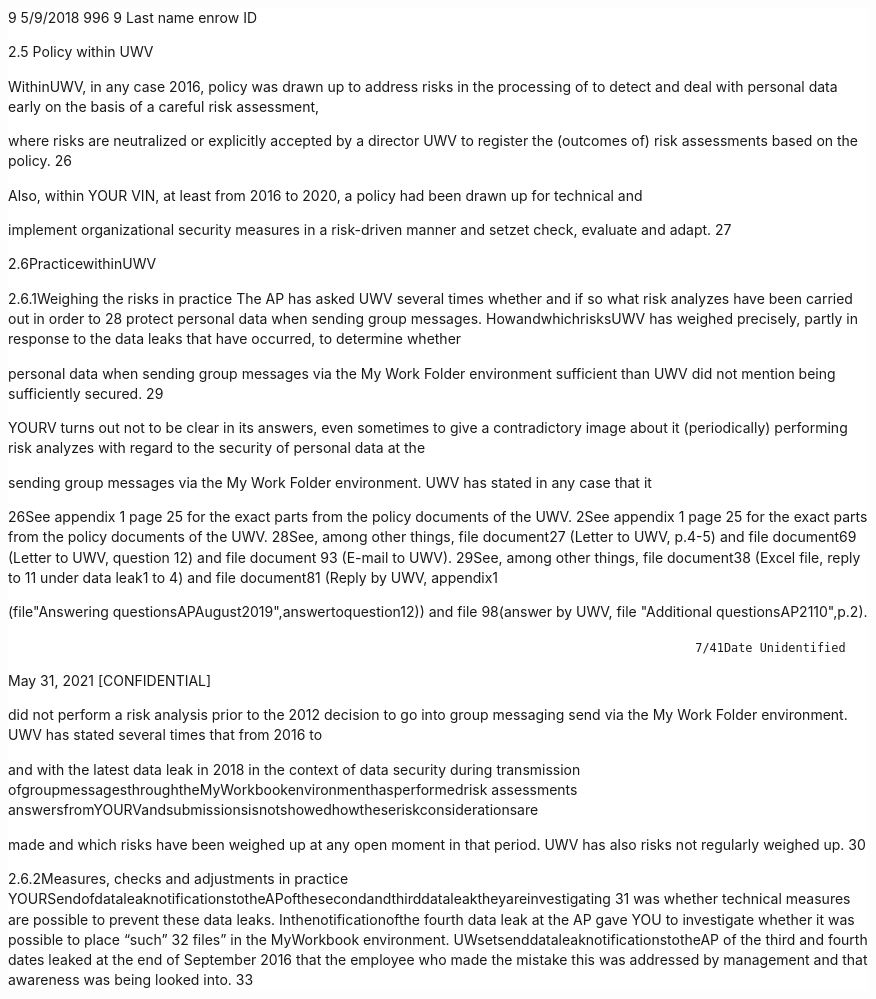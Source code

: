  9 5/9/2018 996 9 Last name enrow ID

2.5 Policy within UWV

WithinUWV, in any case 2016, policy was drawn up to address risks in the processing of
to detect and deal with personal data early on the basis of a careful risk assessment,

where risks are neutralized or explicitly accepted by a director
UWV to register the (outcomes of) risk assessments based on the policy. 26

Also, within YOUR VIN, at least from 2016 to 2020, a policy had been drawn up for technical and

implement organizational security measures in a risk-driven manner and setzet
check, evaluate and adapt. 27

2.6PracticewithinUWV

2.6.1Weighing the risks in practice
The AP has asked UWV several times whether and if so what risk analyzes have been carried out in order to
                                                                     28
protect personal data when sending group messages. HowandwhichrisksUWV
has weighed precisely, partly in response to the data leaks that have occurred, to determine whether

personal data when sending group messages via the My Work Folder environment sufficient than
UWV did not mention being sufficiently secured. 29

YOURV turns out not to be clear in its answers, even sometimes to give a contradictory image about it
(periodically) performing risk analyzes with regard to the security of personal data at the

sending group messages via the My Work Folder environment. UWV has stated in any case that it

26See appendix 1 page 25 for the exact parts from the policy documents of the UWV.
2See appendix 1 page 25 for the exact parts from the policy documents of the UWV.
28See, among other things, file document27 (Letter to UWV, p.4-5) and file document69 (Letter to UWV, question 12) and file document 93 (E-mail to UWV).
29See, among other things, file document38 (Excel file, reply to 11 under data leak1 to 4) and file document81 (Reply by UWV, appendix1

(file"Answering questionsAPAugust2019",answertoquestion12)) and file 98(answer by UWV, file
"Additional questionsAP2110",p.2).

                                                                                                    7/41Date Unidentified

May 31, 2021 \[CONFIDENTIAL\]

did not perform a risk analysis prior to the 2012 decision to go into group messaging
send via the My Work Folder environment. UWV has stated several times that from 2016 to

and with the latest data leak in 2018 in the context of data security during transmission
ofgroupmessagesthroughtheMyWorkbookenvironmenthasperformedrisk assessments
answersfromYOURVandsubmissionsisnotshowedhowtheseriskconsiderationsare

made and which risks have been weighed up at any open moment in that period. UWV has also
risks not regularly weighed up. 30

2.6.2Measures, checks and adjustments in practice
YOURSendofdataleaknotificationstotheAPofthesecondandthirddataleaktheyareinvestigating
                                                                              31
was whether technical measures are possible to prevent these data leaks. Inthenotificationofthe
fourth data leak at the AP gave YOU to investigate whether it was possible to place “such”
                                                        32
files” in the MyWorkbook environment. UWsetsenddataleaknotificationstotheAP
of the third and fourth dates leaked at the end of September 2016 that the employee who made the mistake
this was addressed by management and that awareness was being looked into. 33
